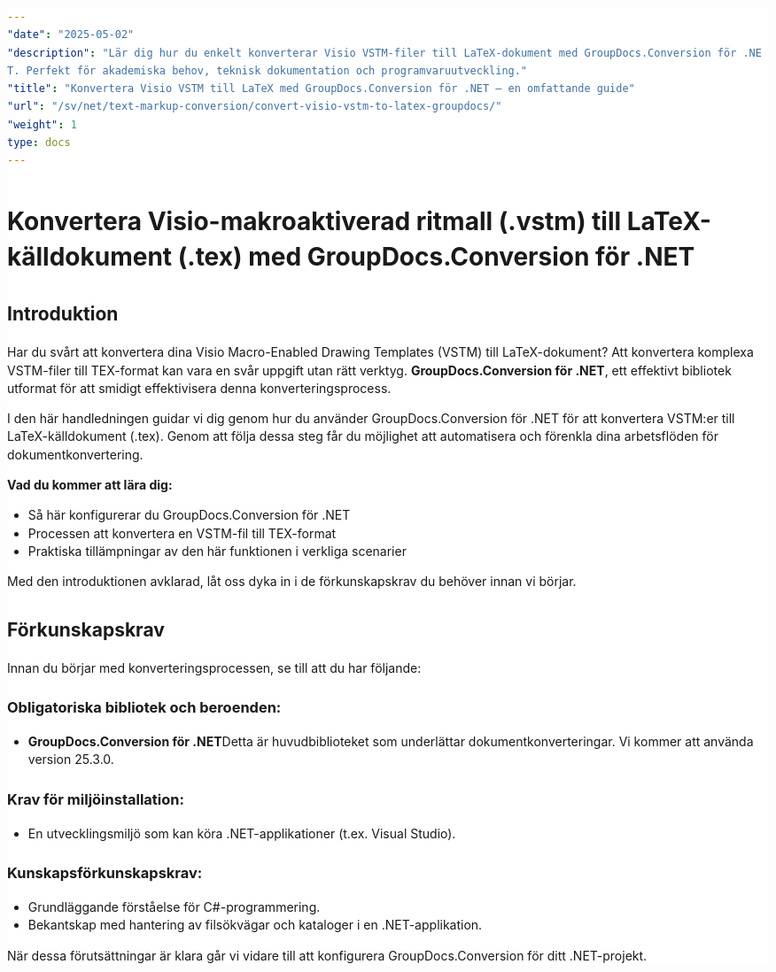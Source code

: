 ```yaml
---
"date": "2025-05-02"
"description": "Lär dig hur du enkelt konverterar Visio VSTM-filer till LaTeX-dokument med GroupDocs.Conversion för .NET. Perfekt för akademiska behov, teknisk dokumentation och programvaruutveckling."
"title": "Konvertera Visio VSTM till LaTeX med GroupDocs.Conversion för .NET – en omfattande guide"
"url": "/sv/net/text-markup-conversion/convert-visio-vstm-to-latex-groupdocs/"
"weight": 1
type: docs
---
```

# Konvertera Visio-makroaktiverad ritmall (.vstm) till LaTeX-källdokument (.tex) med GroupDocs.Conversion för .NET

## Introduktion

Har du svårt att konvertera dina Visio Macro-Enabled Drawing Templates (VSTM) till LaTeX-dokument? Att konvertera komplexa VSTM-filer till TEX-format kan vara en svår uppgift utan rätt verktyg. **GroupDocs.Conversion för .NET**, ett effektivt bibliotek utformat för att smidigt effektivisera denna konverteringsprocess.

I den här handledningen guidar vi dig genom hur du använder GroupDocs.Conversion för .NET för att konvertera VSTM:er till LaTeX-källdokument (.tex). Genom att följa dessa steg får du möjlighet att automatisera och förenkla dina arbetsflöden för dokumentkonvertering. 

**Vad du kommer att lära dig:**
- Så här konfigurerar du GroupDocs.Conversion för .NET
- Processen att konvertera en VSTM-fil till TEX-format
- Praktiska tillämpningar av den här funktionen i verkliga scenarier

Med den introduktionen avklarad, låt oss dyka in i de förkunskapskrav du behöver innan vi börjar.

## Förkunskapskrav

Innan du börjar med konverteringsprocessen, se till att du har följande:

### Obligatoriska bibliotek och beroenden:
- **GroupDocs.Conversion för .NET**Detta är huvudbiblioteket som underlättar dokumentkonverteringar. Vi kommer att använda version 25.3.0.
  

### Krav för miljöinstallation:
- En utvecklingsmiljö som kan köra .NET-applikationer (t.ex. Visual Studio).

### Kunskapsförkunskapskrav:
- Grundläggande förståelse för C#-programmering.
- Bekantskap med hantering av filsökvägar och kataloger i en .NET-applikation.

När dessa förutsättningar är klara går vi vidare till att konfigurera GroupDocs.Conversion för ditt .NET-projekt.
